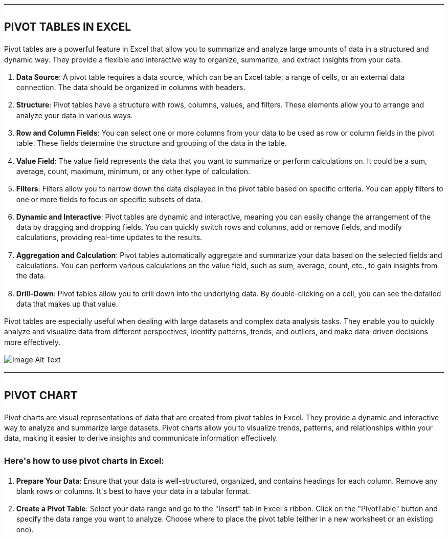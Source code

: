 ***
## PIVOT TABLES IN EXCEL
Pivot tables are a powerful feature in Excel that allow you to summarize and analyze large amounts of data in a structured and dynamic way. They provide a flexible and interactive way to organize, summarize, and extract insights from your data.

1. **Data Source**: A pivot table requires a data source, which can be an Excel table, a range of cells, or an external data connection. The data should be organized in columns with headers.

2. **Structure**: Pivot tables have a structure with rows, columns, values, and filters. These elements allow you to arrange and analyze your data in various ways.

3. **Row and Column Fields**: You can select one or more columns from your data to be used as row or column fields in the pivot table. These fields determine the structure and grouping of the data in the table.

4. **Value Field**: The value field represents the data that you want to summarize or perform calculations on. It could be a sum, average, count, maximum, minimum, or any other type of calculation.

5. **Filters**: Filters allow you to narrow down the data displayed in the pivot table based on specific criteria. You can apply filters to one or more fields to focus on specific subsets of data.

6. **Dynamic and Interactive**: Pivot tables are dynamic and interactive, meaning you can easily change the arrangement of the data by dragging and dropping fields. You can quickly switch rows and columns, add or remove fields, and modify calculations, providing real-time updates to the results.

7. **Aggregation and Calculation**: Pivot tables automatically aggregate and summarize your data based on the selected fields and calculations. You can perform various calculations on the value field, such as sum, average, count, etc., to gain insights from the data.

8. **Drill-Down**: Pivot tables allow you to drill down into the underlying data. By double-clicking on a cell, you can see the detailed data that makes up that value.

Pivot tables are especially useful when dealing with large datasets and complex data analysis tasks. They enable you to quickly analyze and visualize data from different perspectives, identify patterns, trends, and outliers, and make data-driven decisions more effectively.

![Image Alt Text](https://raw.githubusercontent.com/Junnielexia/DATA-ANALYSIS-TRAINING/main/images/Screenshot%20(74).png)

***
## PIVOT CHART
Pivot charts are visual representations of data that are created from pivot tables in Excel. They provide a dynamic and interactive way to analyze and summarize large datasets. Pivot charts allow you to visualize trends, patterns, and relationships within your data, making it easier to derive insights and communicate information effectively.

### Here's how to use pivot charts in Excel:

1. **Prepare Your Data**: Ensure that your data is well-structured, organized, and contains headings for each column. Remove any blank rows or columns. It's best to have your data in a tabular format.

2. **Create a Pivot Table**: Select your data range and go to the "Insert" tab in Excel's ribbon. Click on the "PivotTable" button and specify the data range you want to analyze. Choose where to place the pivot table (either in a new worksheet or an existing one).

